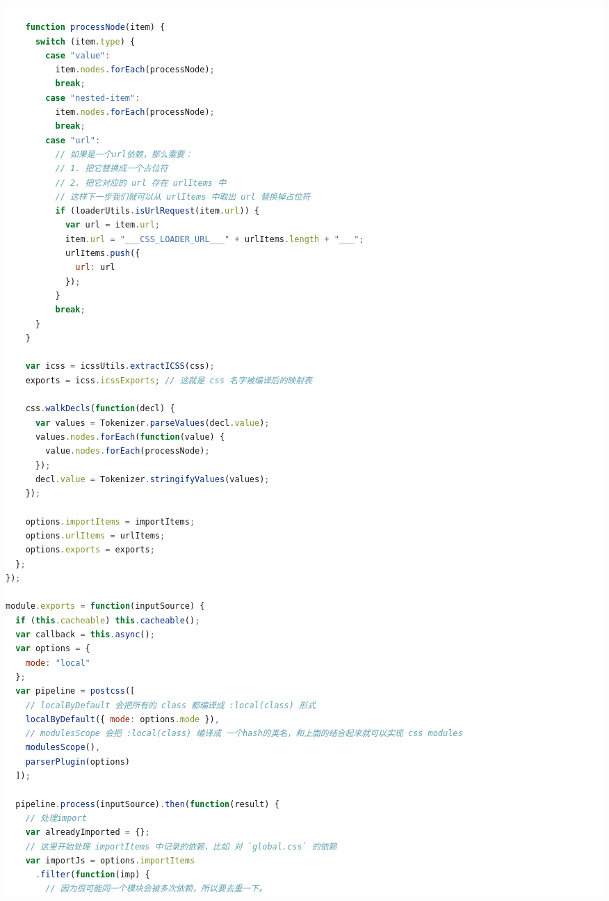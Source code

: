 ```js

    function processNode(item) {
      switch (item.type) {
        case "value":
          item.nodes.forEach(processNode);
          break;
        case "nested-item":
          item.nodes.forEach(processNode);
          break;
        case "url":
          // 如果是一个url依赖，那么需要：
          // 1. 把它替换成一个占位符
          // 2. 把它对应的 url 存在 urlItems 中
          // 这样下一步我们就可以从 urlItems 中取出 url 替换掉占位符
          if (loaderUtils.isUrlRequest(item.url)) {
            var url = item.url;
            item.url = "___CSS_LOADER_URL___" + urlItems.length + "___";
            urlItems.push({
              url: url
            });
          }
          break;
      }
    }

    var icss = icssUtils.extractICSS(css);
    exports = icss.icssExports; // 这就是 css 名字被编译后的映射表

    css.walkDecls(function(decl) {
      var values = Tokenizer.parseValues(decl.value);
      values.nodes.forEach(function(value) {
        value.nodes.forEach(processNode);
      });
      decl.value = Tokenizer.stringifyValues(values);
    });

    options.importItems = importItems;
    options.urlItems = urlItems;
    options.exports = exports;
  };
});

module.exports = function(inputSource) {
  if (this.cacheable) this.cacheable();
  var callback = this.async();
  var options = {
    mode: "local"
  };
  var pipeline = postcss([
    // localByDefault 会把所有的 class 都编译成 :local(class) 形式
    localByDefault({ mode: options.mode }), 
    // modulesScope 会把 :local(class) 编译成 一个hash的类名，和上面的结合起来就可以实现 css modules
    modulesScope(), 
    parserPlugin(options)
  ]);

  pipeline.process(inputSource).then(function(result) {
    // 处理import
    var alreadyImported = {};
    // 这里开始处理 importItems 中记录的依赖，比如 对 `global.css` 的依赖
    var importJs = options.importItems
      .filter(function(imp) {
        // 因为很可能同一个模块会被多次依赖，所以要去重一下。
```